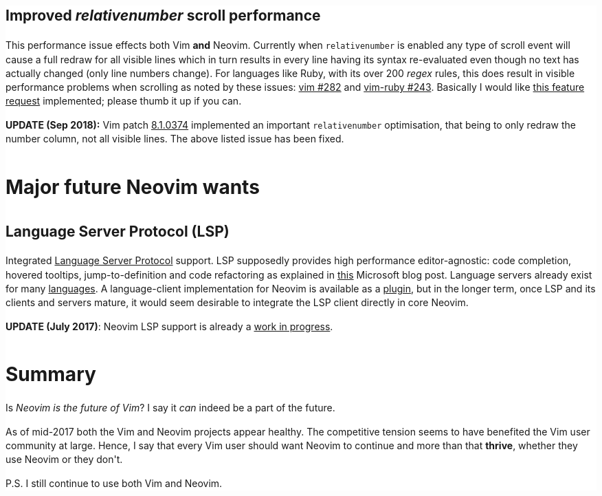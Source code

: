 Improved *relativenumber* scroll performance
--------------------------------------------

This performance issue effects both Vim **and** Neovim. Currently when
`relativenumber` is enabled any type of scroll event will cause a full redraw
for all visible lines which in turn results in every line having its syntax
re-evaluated even though no text has actually changed (only line numbers
change). For languages like Ruby, with its over 200 *regex* rules, this does
result in visible performance problems when scrolling as noted by these issues:
[vim #282](https://github.com/vim/vim/issues/282) and
[vim-ruby #243](https://github.com/vim-ruby/vim-ruby/issues/243). Basically I
would like
[this feature request](https://github.com/vim/vim/issues/1735) implemented;
please thumb it up if you can.

**UPDATE (Sep 2018):** Vim patch
[8.1.0374](https://github.com/vim/vim/commit/bd9a53c06c8869ad811cb3dd01a309c9be7d7a63)
implemented an important `relativenumber` optimisation, that being to only
redraw the number column, not all visible lines. The above listed issue has
been fixed.

Major future Neovim wants
=========================

Language Server Protocol (LSP)
------------------------------

Integrated [Language Server Protocol](http://langserver.org/) support. LSP
supposedly provides high performance editor-agnostic: code completion, hovered
tooltips, jump-to-definition and code refactoring as explained in
[this](https://code.visualstudio.com/blogs/2016/06/27/common-language-protocol)
Microsoft blog post. Language servers already exist for many
[languages](https://github.com/Microsoft/language-server-protocol/wiki/Protocol-Implementations).
A language-client implementation for Neovim is available as a
[plugin](https://github.com/autozimu/LanguageClient-neovim), but in the longer
term, once LSP and its clients and servers mature, it would seem desirable to
integrate the LSP client directly in core Neovim.

**UPDATE (July 2017)**: Neovim LSP support is already a
[work in progress](https://github.com/neovim/neovim/pull/6856).

Summary
=======

Is *Neovim is the future of Vim*? I say it *can* indeed be a part of the
future.

As of mid-2017 both the Vim and Neovim projects appear healthy. The competitive
tension seems to have benefited the Vim user community at large. Hence, I say
that every Vim user should want Neovim to continue and more than that
**thrive**, whether they use Neovim or they don't.

P.S. I still continue to use both Vim and Neovim.

